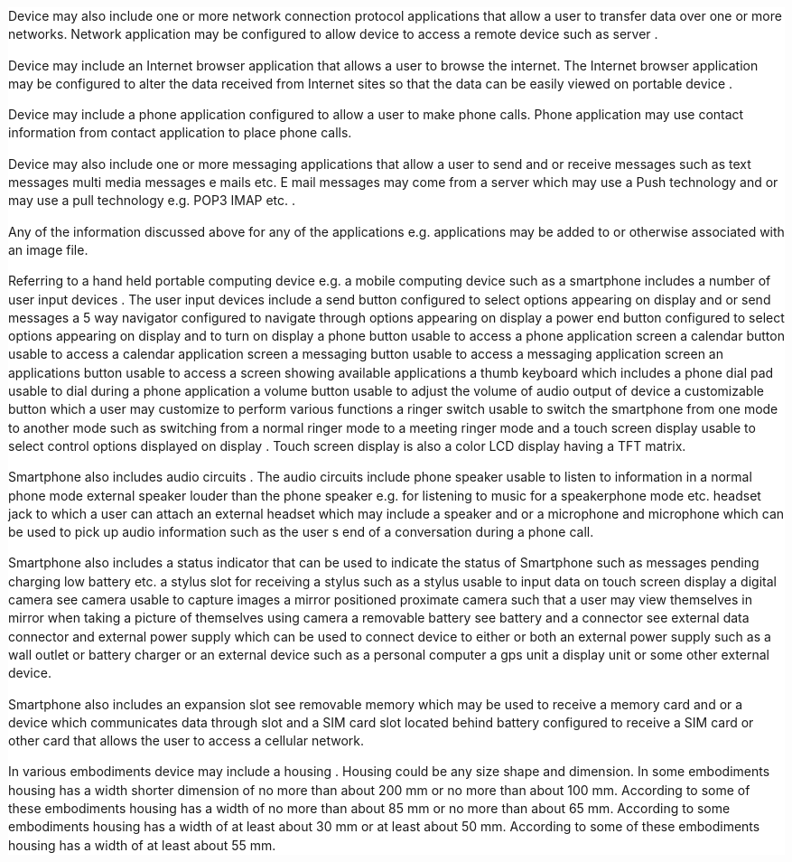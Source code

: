 Device may also include one or more network connection protocol applications that allow a user to transfer data over one or more networks. Network application may be configured to allow device to access a remote device such as server .

Device may include an Internet browser application that allows a user to browse the internet. The Internet browser application may be configured to alter the data received from Internet sites so that the data can be easily viewed on portable device .

Device may include a phone application configured to allow a user to make phone calls. Phone application may use contact information from contact application to place phone calls.

Device may also include one or more messaging applications that allow a user to send and or receive messages such as text messages multi media messages e mails etc. E mail messages may come from a server which may use a Push technology and or may use a pull technology e.g. POP3 IMAP etc. .

Any of the information discussed above for any of the applications e.g. applications may be added to or otherwise associated with an image file.

Referring to a hand held portable computing device e.g. a mobile computing device such as a smartphone includes a number of user input devices . The user input devices include a send button configured to select options appearing on display and or send messages a 5 way navigator configured to navigate through options appearing on display a power end button configured to select options appearing on display and to turn on display a phone button usable to access a phone application screen a calendar button usable to access a calendar application screen a messaging button usable to access a messaging application screen an applications button usable to access a screen showing available applications a thumb keyboard which includes a phone dial pad usable to dial during a phone application a volume button usable to adjust the volume of audio output of device a customizable button which a user may customize to perform various functions a ringer switch usable to switch the smartphone from one mode to another mode such as switching from a normal ringer mode to a meeting ringer mode and a touch screen display usable to select control options displayed on display . Touch screen display is also a color LCD display having a TFT matrix.

Smartphone also includes audio circuits . The audio circuits include phone speaker usable to listen to information in a normal phone mode external speaker louder than the phone speaker e.g. for listening to music for a speakerphone mode etc. headset jack to which a user can attach an external headset which may include a speaker and or a microphone and microphone which can be used to pick up audio information such as the user s end of a conversation during a phone call.

Smartphone also includes a status indicator that can be used to indicate the status of Smartphone such as messages pending charging low battery etc. a stylus slot for receiving a stylus such as a stylus usable to input data on touch screen display a digital camera see camera usable to capture images a mirror positioned proximate camera such that a user may view themselves in mirror when taking a picture of themselves using camera a removable battery see battery and a connector see external data connector and external power supply which can be used to connect device to either or both an external power supply such as a wall outlet or battery charger or an external device such as a personal computer a gps unit a display unit or some other external device.

Smartphone also includes an expansion slot see removable memory which may be used to receive a memory card and or a device which communicates data through slot and a SIM card slot located behind battery configured to receive a SIM card or other card that allows the user to access a cellular network.

In various embodiments device may include a housing . Housing could be any size shape and dimension. In some embodiments housing has a width shorter dimension of no more than about 200 mm or no more than about 100 mm. According to some of these embodiments housing has a width of no more than about 85 mm or no more than about 65 mm. According to some embodiments housing has a width of at least about 30 mm or at least about 50 mm. According to some of these embodiments housing has a width of at least about 55 mm.
